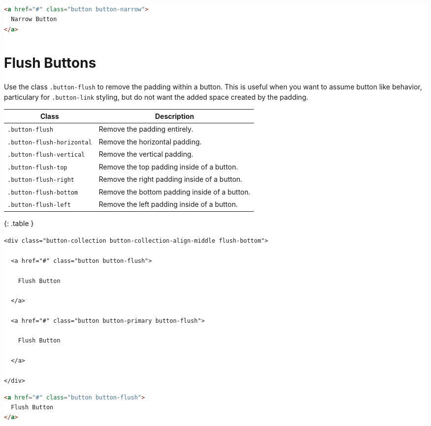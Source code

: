 ```html
<a href="#" class="button button-narrow">
  Narrow Button
</a>
```

  </div>

</div>

# Flush Buttons

Use the class `.button-flush` to remove the padding within a button. This is useful when you want to assume button like behavior, particulary for `.button-link` styling, but do not want the added space created by the padding.

| Class                      | Description                                   |
| -------------------------- | --------------------------------------------- |
| `.button-flush`            | Remove the padding entirely.                  |
| `.button-flush-horizontal` | Remove the horizontal padding.                |
| `.button-flush-vertical`   | Remove the vertical padding.                  |
| `.button-flush-top`        | Remove the top padding inside of a button.    |
| `.button-flush-right`      | Remove the right padding inside of a button.  |
| `.button-flush-bottom`     | Remove the bottom padding inside of a button. |
| `.button-flush-left`       | Remove the left padding inside of a button.   |
{: .table }

<div class="panel flush-bottom">

  <div class="panel-cell">

    <div class="button-collection button-collection-align-middle flush-bottom">

      <a href="#" class="button button-flush">

        Flush Button

      </a>

      <a href="#" class="button button-primary button-flush">

        Flush Button

      </a>

    </div>

  </div>

  <div class="panel-cell panel-cell-light panel-cell-code-block" markdown="1">

```html
<a href="#" class="button button-flush">
  Flush Button
</a>
```
